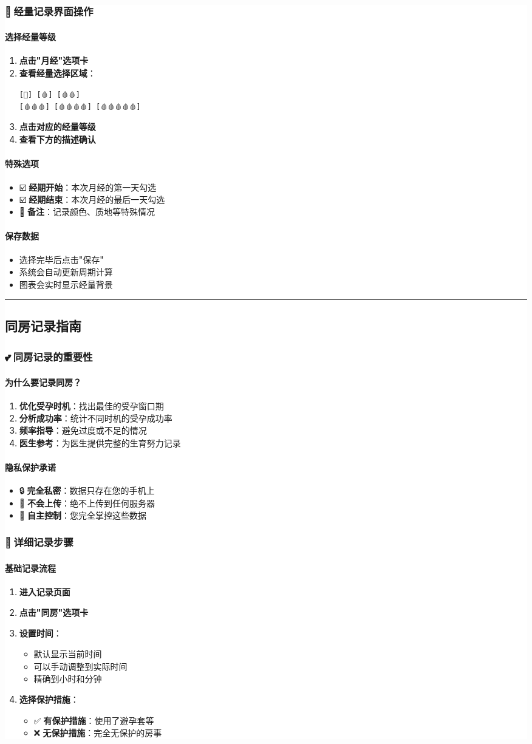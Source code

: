 ### 🎨 经量记录界面操作

#### 选择经量等级
1. **点击"月经"选项卡**
2. **查看经量选择区域**：
   ```
   [👋] [🩸] [🩸🩸]
   [🩸🩸🩸] [🩸🩸🩸🩸] [🩸🩸🩸🩸🩸]
   ```
3. **点击对应的经量等级**
4. **查看下方的描述确认**

#### 特殊选项
- ☑️ **经期开始**：本次月经的第一天勾选
- ☑️ **经期结束**：本次月经的最后一天勾选
- 📝 **备注**：记录颜色、质地等特殊情况

#### 保存数据
- 选择完毕后点击"保存"
- 系统会自动更新周期计算
- 图表会实时显示经量背景

---

## 同房记录指南

### 💕 同房记录的重要性

#### 为什么要记录同房？
1. **优化受孕时机**：找出最佳的受孕窗口期
2. **分析成功率**：统计不同时机的受孕成功率
3. **频率指导**：避免过度或不足的情况
4. **医生参考**：为医生提供完整的生育努力记录

#### 隐私保护承诺
- 🔒 **完全私密**：数据只存在您的手机上
- 🚫 **不会上传**：绝不上传到任何服务器
- 👤 **自主控制**：您完全掌控这些数据

### 📝 详细记录步骤

#### 基础记录流程
1. **进入记录页面**
2. **点击"同房"选项卡**
3. **设置时间**：
   - 默认显示当前时间
   - 可以手动调整到实际时间
   - 精确到小时和分钟

4. **选择保护措施**：
   - ✅ **有保护措施**：使用了避孕套等
   - ❌ **无保护措施**：完全无保护的房事
